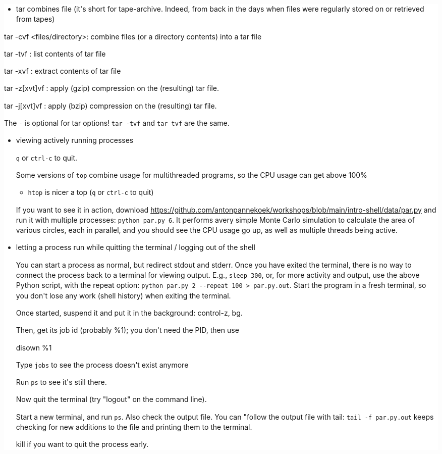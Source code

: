 * tar combines file (it's short for tape-archive. Indeed, from back in the days when files were regularly stored on or retrieved from tapes)


tar -cvf <tarfile> <files/directory>: combine files (or a directory contents) into a tar file

tar -tvf <tarfile>: list contents of tar file

tar -xvf <tarfile>: extract contents of tar file

tar -z[xvt]vf <tarfile>: apply (gzip) compression on the (resulting) tar file.

tar -j[xvt]vf <tarfile>: apply (bzip) compression on the (resulting) tar file.

The `-` is optional for tar options! `tar -tvf` and `tar tvf` are the same.


* viewing actively running processes

    `q` or `ctrl-c` to quit.

    Some versions of `top` combine usage for multithreaded programs, so the CPU usage can get above 100%

  * `htop` is nicer a top (`q` or `ctrl-c` to quit)

  If you want to see it in action, download https://github.com/antonpannekoek/workshops/blob/main/intro-shell/data/par.py and run it with multiple processes: `python par.py 6`. It performs avery simple Monte Carlo simulation to calculate the area of various circles, each in parallel, and you should see the CPU usage go up, as well as multiple threads being active.

* letting a process run while quitting the terminal / logging out of the shell

  You can start a process as normal, but redirect stdout and stderr. Once you have exited the terminal, there is no way to connect the process back to a terminal for viewing output. E.g., `sleep 300`, or, for more activity and output, use the above Python script, with the repeat option: `python par.py 2 --repeat 100 > par.py.out`. Start the program in a fresh terminal, so you don't lose any work (shell history) when exiting the terminal.

  Once started, suspend it and put it in the background: control-z, bg.

  Then, get its job id (probably %1); you don't need the PID, then use

  disown %1

  Type `jobs` to see the process doesn't exist anymore

  Run `ps` to see it's still there.

  Now quit the terminal (try "logout" on the command line).

  Start a new terminal, and run `ps`. Also check the output file. You can "follow the output file with tail: `tail -f par.py.out` keeps checking for new additions to the file and printing them to the terminal.

  kill <PID> if you want to quit the process early.
